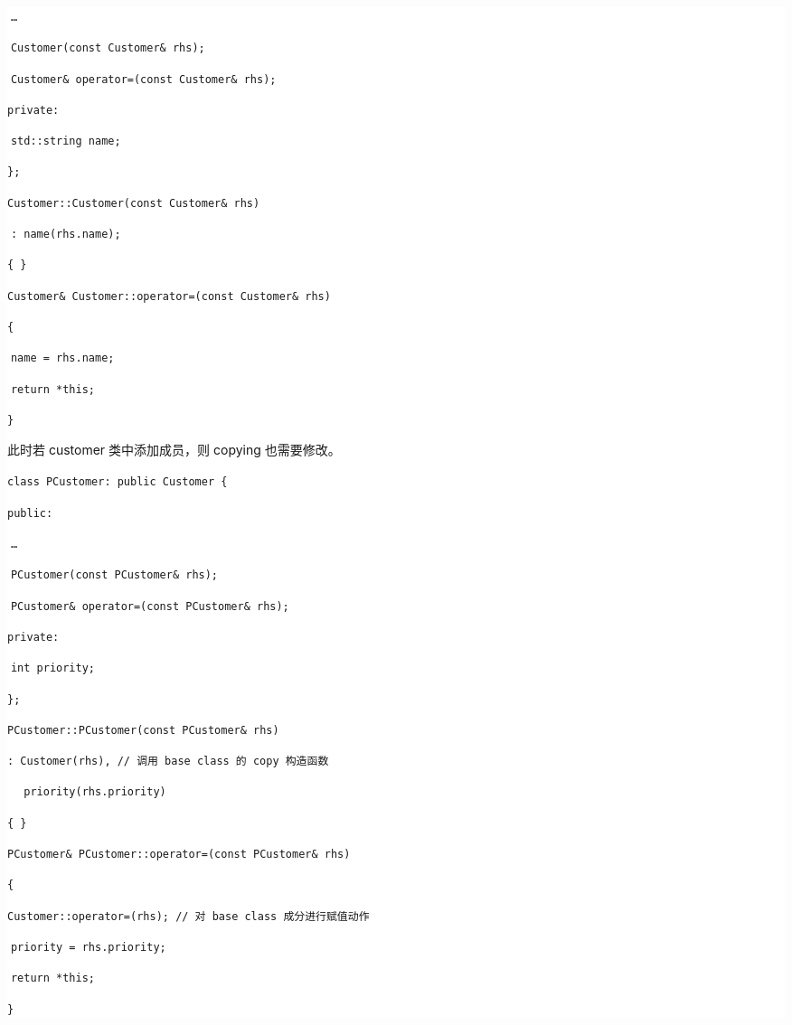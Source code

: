 ​	`…` 

​	`Customer(const Customer& rhs);` 

​	`Customer& operator=(const Customer& rhs);` 

`private:` 

​	`std::string name;` 

`};`  

`Customer::Customer(const Customer& rhs)` 

​	`: name(rhs.name);` 

`{ }` 

`Customer& Customer::operator=(const Customer& rhs)` 

`{` 

​	`name = rhs.name;` 

​	`return *this;` 

`}` 

此时若 customer 类中添加成员，则 copying 也需要修改。

`class PCustomer: public Customer {`  

`public:` 

​	`…` 

​	`PCustomer(const PCustomer& rhs);` 

​	`PCustomer& operator=(const PCustomer& rhs);` 

`private:` 

​	`int priority;` 

`};`  

`PCustomer::PCustomer(const PCustomer& rhs)` 

​	`: Customer(rhs), // 调用 base class 的 copy 构造函数` 

​	 `  priority(rhs.priority)`  

`{ }` 

`PCustomer& PCustomer::operator=(const PCustomer& rhs)` 

`{` 

​	`Customer::operator=(rhs); // 对 base class 成分进行赋值动作` 

​	`priority = rhs.priority;` 

​	`return *this;` 

`}` 
